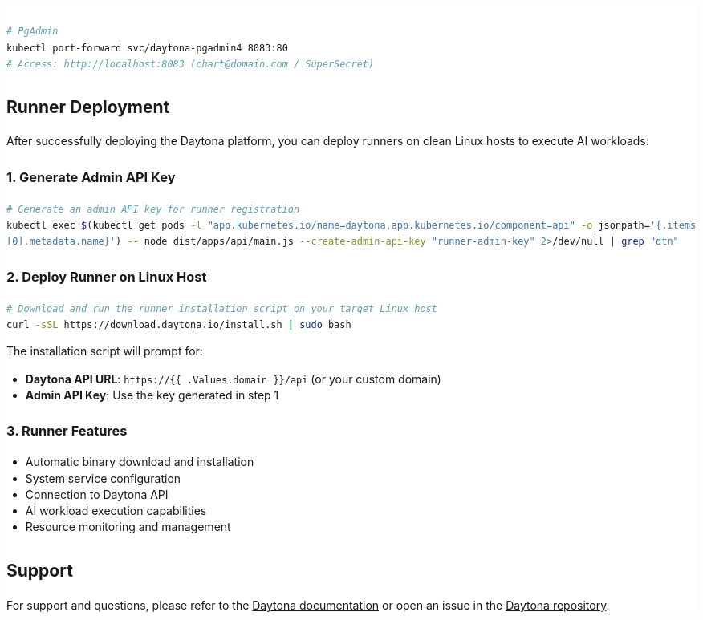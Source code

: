 ```bash

# PgAdmin
kubectl port-forward svc/daytona-pgadmin4 8083:80
# Access: http://localhost:8083 (chart@domain.com / SuperSecret)
```

## Runner Deployment

After successfully deploying the Daytona platform, you can deploy runners on clean Linux hosts to execute AI workloads:

### 1. Generate Admin API Key
```bash
# Generate an admin API key for runner registration
kubectl exec $(kubectl get pods -l "app.kubernetes.io/name=daytona,app.kubernetes.io/component=api" -o jsonpath='{.items[0].metadata.name}') -- node dist/apps/api/main.js --create-admin-api-key "runner-admin-key" 2>/dev/null | grep "dtn"
```

### 2. Deploy Runner on Linux Host
```bash
# Download and run the runner installation script on your target Linux host
curl -sSL https://download.daytona.io/install.sh | sudo bash
```

The installation script will prompt for:
- **Daytona API URL**: `https://{{ .Values.domain }}/api` (or your custom domain)
- **Admin API Key**: Use the key generated in step 1

### 3. Runner Features
- Automatic binary download and installation
- System service configuration
- Connection to Daytona API
- AI workload execution capabilities
- Resource monitoring and management

## Support

For support and questions, please refer to the [Daytona documentation](https://docs.daytona.io) or open an issue in the [Daytona repository](https://github.com/daytonaio/daytona).
